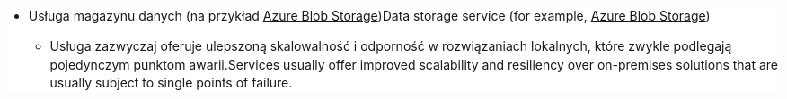 * <span data-ttu-id="72f23-394">Usługa magazynu danych (na przykład [Azure Blob Storage](https://azure.microsoft.com/services/storage/blobs/))</span><span class="sxs-lookup"><span data-stu-id="72f23-394">Data storage service (for example, [Azure Blob Storage](https://azure.microsoft.com/services/storage/blobs/))</span></span>

  * <span data-ttu-id="72f23-395">Usługa zazwyczaj oferuje ulepszoną skalowalność i odporność w rozwiązaniach lokalnych, które zwykle podlegają pojedynczym punktom awarii.</span><span class="sxs-lookup"><span data-stu-id="72f23-395">Services usually offer improved scalability and resiliency over on-premises solutions that are usually subject to single points of failure.</span></span>
